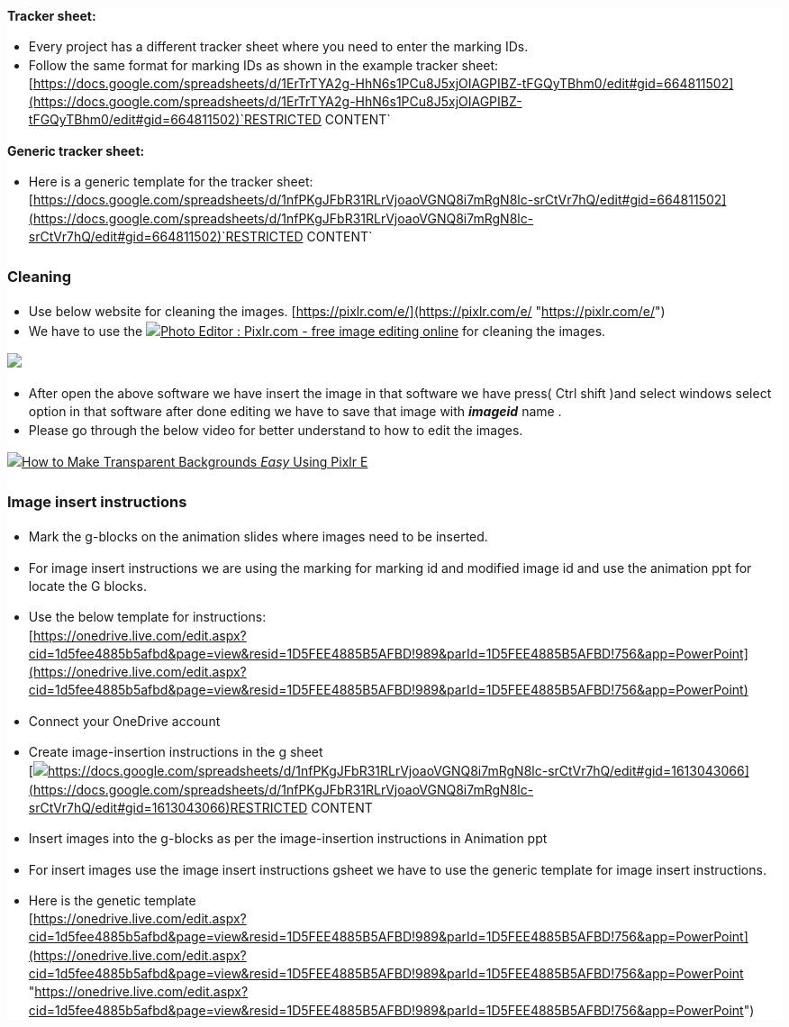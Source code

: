 **Tracker sheet:**

-   Every project has a different tracker sheet where you need to enter the marking IDs.
-   Follow the same format for marking IDs as shown in the example tracker sheet: [https://docs.google.com/spreadsheets/d/1ErTrTYA2g-HhN6s1PCu8J5xjOIAGPIBZ-tFGQyTBhm0/edit#gid=664811502](https://docs.google.com/spreadsheets/d/1ErTrTYA2g-HhN6s1PCu8J5xjOIAGPIBZ-tFGQyTBhm0/edit#gid=664811502)`RESTRICTED CONTENT`

**Generic tracker sheet:**

-   Here is a generic template for the tracker sheet: [https://docs.google.com/spreadsheets/d/1nfPKgJFbR31RLrVjoaoVGNQ8i7mRgN8lc-srCtVr7hQ/edit#gid=664811502](https://docs.google.com/spreadsheets/d/1nfPKgJFbR31RLrVjoaoVGNQ8i7mRgN8lc-srCtVr7hQ/edit#gid=664811502)`RESTRICTED CONTENT`

### **Cleaning**

- Use below website for cleaning the images. 
[https://pixlr.com/e/](https://pixlr.com/e/ "https://pixlr.com/e/")  
- We have to use the [![](https://pixlr.com/e/favicon-16x16.png)Photo Editor : Pixlr.com - free image editing online](https://pixlr.com/e/) for cleaning the images.

![](https://i.gyazo.com/159b5c13bc2a763c67fbbae0d1e2a94e.png)


- After open the above software we have insert the image in that software we have press( Ctrl shift )and select windows select option in that software after done editing we have to save that image with _**imageid**_ name . 
- Please go through the below video for better understand to how to edit the images. 

[![](https://www.youtube.com/s/desktop/945ad0b2/img/favicon_32x32.png)How to Make Transparent Backgrounds *Easy* Using Pixlr E](https://www.youtube.com/watch?v=WDt4Ib7M1uI)

### **Image insert instructions**
    
-  Mark the g-blocks on the animation slides where images need to be inserted. 
 - For image insert instructions we are using the marking for marking id and modified image id  and use the animation ppt for locate the G blocks. 
- Use the below template for instructions:  
[https://onedrive.live.com/edit.aspx?cid=1d5fee4885b5afbd&page=view&resid=1D5FEE4885B5AFBD!989&parId=1D5FEE4885B5AFBD!756&app=PowerPoint](https://onedrive.live.com/edit.aspx?cid=1d5fee4885b5afbd&page=view&resid=1D5FEE4885B5AFBD!989&parId=1D5FEE4885B5AFBD!756&app=PowerPoint)
- Connect your OneDrive account
    
-  Create image-insertion instructions in the g sheet  
    [![](https://developers.google.com/drive/images/drive_icon.png)https://docs.google.com/spreadsheets/d/1nfPKgJFbR31RLrVjoaoVGNQ8i7mRgN8lc-srCtVr7hQ/edit#gid=1613043066](https://docs.google.com/spreadsheets/d/1nfPKgJFbR31RLrVjoaoVGNQ8i7mRgN8lc-srCtVr7hQ/edit#gid=1613043066)RESTRICTED CONTENT  
      
- Insert images into the g-blocks as per the image-insertion instructions in Animation ppt  
- For insert images use the image insert instructions gsheet we have to use the generic template for image insert instructions.
-  Here is the genetic template  
    [https://onedrive.live.com/edit.aspx?cid=1d5fee4885b5afbd&page=view&resid=1D5FEE4885B5AFBD!989&parId=1D5FEE4885B5AFBD!756&app=PowerPoint](https://onedrive.live.com/edit.aspx?cid=1d5fee4885b5afbd&page=view&resid=1D5FEE4885B5AFBD!989&parId=1D5FEE4885B5AFBD!756&app=PowerPoint "https://onedrive.live.com/edit.aspx?cid=1d5fee4885b5afbd&page=view&resid=1D5FEE4885B5AFBD!989&parId=1D5FEE4885B5AFBD!756&app=PowerPoint")  
    